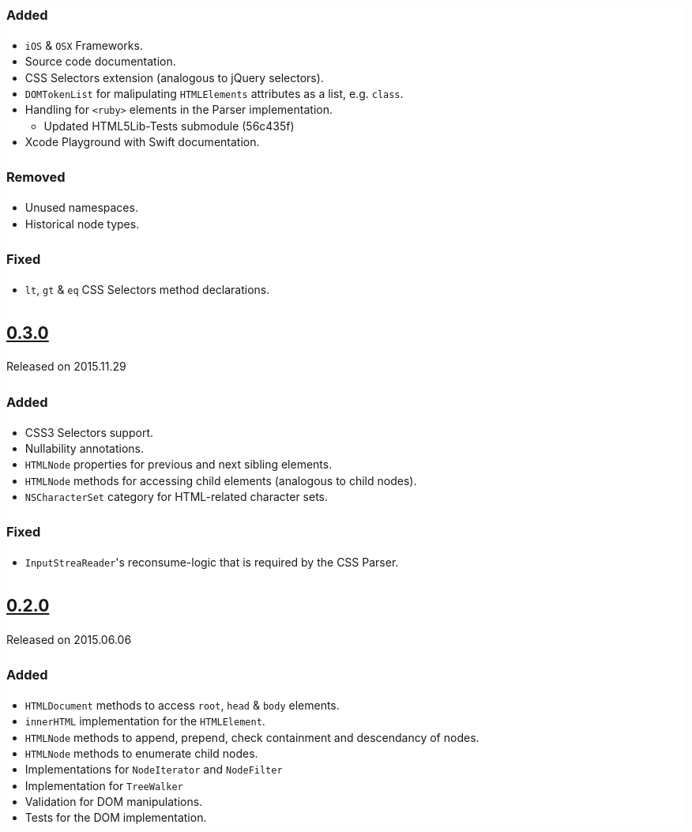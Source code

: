 ### Added

- `iOS` & `OSX` Frameworks.
- Source code documentation.
- CSS Selectors extension (analogous to jQuery selectors).
- `DOMTokenList` for malipulating `HTMLElements` attributes as a list, e.g. `class`.
- Handling for `<ruby>` elements in the Parser implementation.
	- Updated HTML5Lib-Tests submodule (56c435f)
- Xcode Playground with Swift documentation.

### Removed

- Unused namespaces.
- Historical node types.

### Fixed

- `lt`, `gt` & `eq` CSS Selectors method declarations.

## [0.3.0](https://github.com/iabudiab/HTMLKit/releases/tag/0.3.0)

Released on 2015.11.29

### Added

- CSS3 Selectors support.
- Nullability annotations.
- `HTMLNode` properties for previous and next sibling elements.
- `HTMLNode` methods for accessing child elements (analogous to child nodes).
- `NSCharacterSet` category for HTML-related character sets.

### Fixed

- `InputStreaReader`'s reconsume-logic that is required by the CSS Parser.

## [0.2.0](https://github.com/iabudiab/HTMLKit/releases/tag/0.1.0)

Released on 2015.06.06

### Added

- `HTMLDocument` methods to access `root`, `head` & `body` elements.
- `innerHTML` implementation for the `HTMLElement`.
- `HTMLNode` methods to append, prepend, check containment and descendancy of nodes.
- `HTMLNode` methods to enumerate child nodes.
- Implementations for `NodeIterator` and `NodeFilter`
- Implementation for `TreeWalker`
- Validation for DOM manipulations.
- Tests for the DOM implementation.
